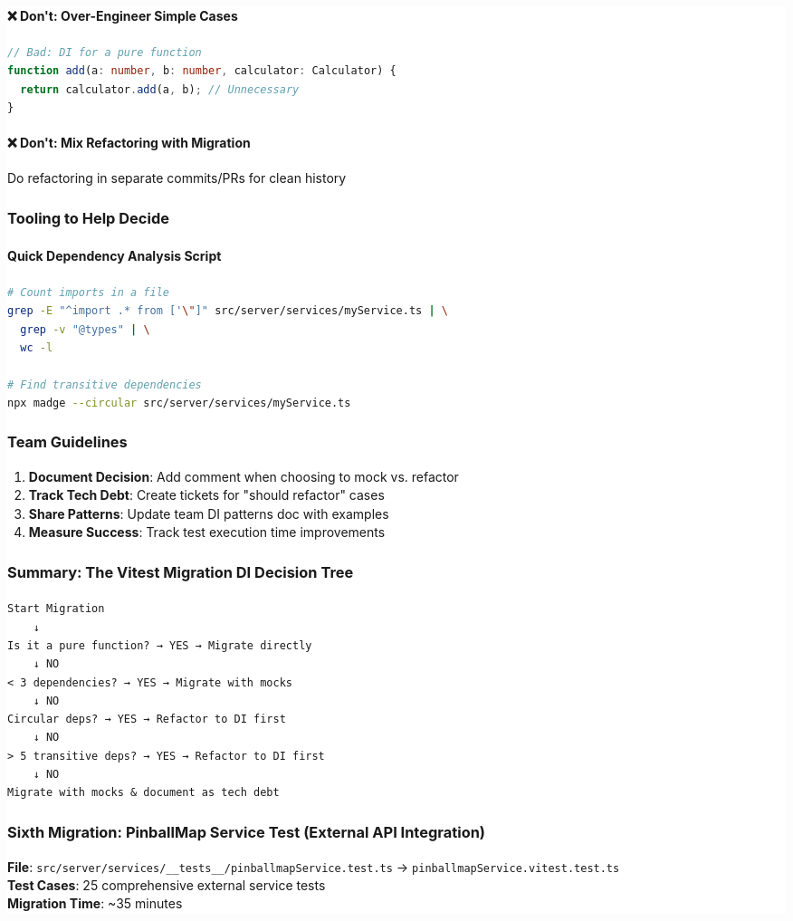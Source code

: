 #### ❌ **Don't: Over-Engineer Simple Cases**
```typescript
// Bad: DI for a pure function
function add(a: number, b: number, calculator: Calculator) {
  return calculator.add(a, b); // Unnecessary
}
```

#### ❌ **Don't: Mix Refactoring with Migration**
Do refactoring in separate commits/PRs for clean history

### Tooling to Help Decide

#### Quick Dependency Analysis Script
```bash
# Count imports in a file
grep -E "^import .* from ['\"]" src/server/services/myService.ts | \
  grep -v "@types" | \
  wc -l

# Find transitive dependencies
npx madge --circular src/server/services/myService.ts
```

### Team Guidelines

1. **Document Decision**: Add comment when choosing to mock vs. refactor
2. **Track Tech Debt**: Create tickets for "should refactor" cases  
3. **Share Patterns**: Update team DI patterns doc with examples
4. **Measure Success**: Track test execution time improvements

### Summary: The Vitest Migration DI Decision Tree

```
Start Migration
    ↓
Is it a pure function? → YES → Migrate directly
    ↓ NO
< 3 dependencies? → YES → Migrate with mocks
    ↓ NO
Circular deps? → YES → Refactor to DI first
    ↓ NO
> 5 transitive deps? → YES → Refactor to DI first
    ↓ NO
Migrate with mocks & document as tech debt
```

### Sixth Migration: PinballMap Service Test (External API Integration)
**File**: `src/server/services/__tests__/pinballmapService.test.ts` → `pinballmapService.vitest.test.ts`  
**Test Cases**: 25 comprehensive external service tests  
**Migration Time**: ~35 minutes  
